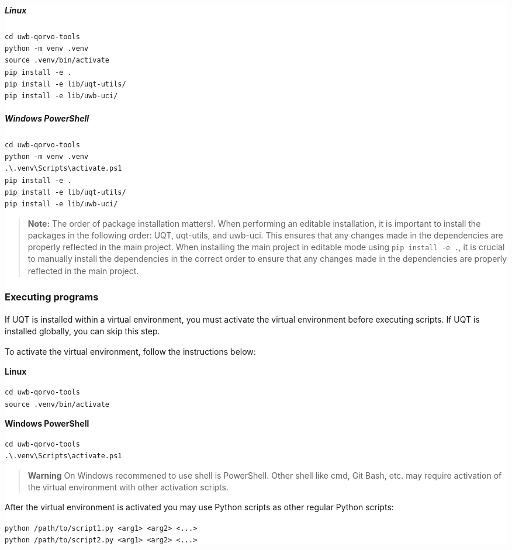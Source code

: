 ##### Linux
```
cd uwb-qorvo-tools
python -m venv .venv
source .venv/bin/activate
pip install -e .
pip install -e lib/uqt-utils/
pip install -e lib/uwb-uci/
```

##### Windows PowerShell
```
cd uwb-qorvo-tools
python -m venv .venv
.\.venv\Scripts\activate.ps1
pip install -e .
pip install -e lib/uqt-utils/
pip install -e lib/uwb-uci/
```

> **Note:** The order of package installation matters!. When performing an editable installation, it is important to install the packages in the following order: UQT, uqt-utils, and uwb-uci. This ensures that any changes made in the dependencies are properly reflected in the main project. When installing the main project in editable mode using `pip install -e .`, it is crucial to manually install the dependencies in the correct order to ensure that any changes made in the dependencies are properly reflected in the main project.

### Executing programs

If UQT is installed within a virtual environment, you must activate the virtual environment before executing scripts. If UQT is installed globally, you can skip this step.

To activate the virtual environment, follow the instructions below:

**Linux**
```
cd uwb-qorvo-tools
source .venv/bin/activate
```

**Windows PowerShell**

```
cd uwb-qorvo-tools
.\.venv\Scripts\activate.ps1
```

> **Warning** On Windows recommened to use shell is PowerShell. Other shell like cmd, Git Bash, etc. may require activation of the virtual environment with other activation scripts.

After the virtual environment is activated you may use Python scripts as other regular Python scripts:
```
python /path/to/script1.py <arg1> <arg2> <...>
python /path/to/script2.py <arg1> <arg2> <...>
```
